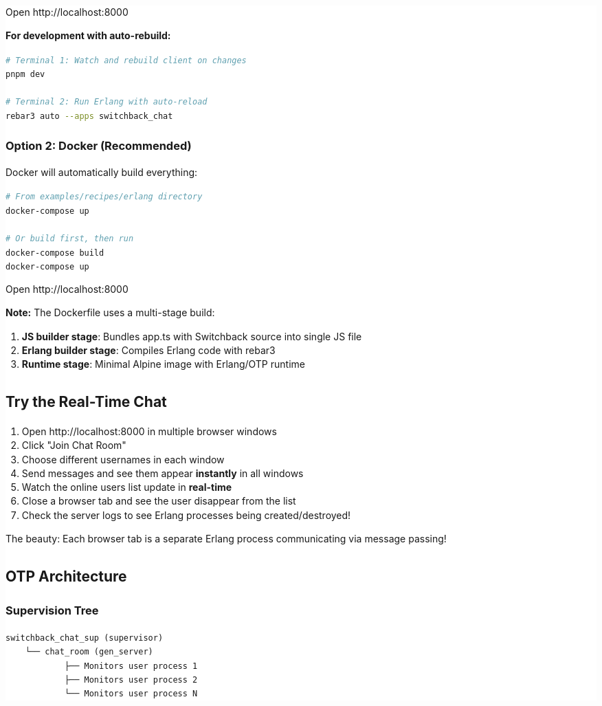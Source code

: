 Open http://localhost:8000

**For development with auto-rebuild:**

```bash
# Terminal 1: Watch and rebuild client on changes
pnpm dev

# Terminal 2: Run Erlang with auto-reload
rebar3 auto --apps switchback_chat
```

### Option 2: Docker (Recommended)

Docker will automatically build everything:

```bash
# From examples/recipes/erlang directory
docker-compose up

# Or build first, then run
docker-compose build
docker-compose up
```

Open http://localhost:8000

**Note:** The Dockerfile uses a multi-stage build:
1. **JS builder stage**: Bundles app.ts with Switchback source into single JS file
2. **Erlang builder stage**: Compiles Erlang code with rebar3
3. **Runtime stage**: Minimal Alpine image with Erlang/OTP runtime

## Try the Real-Time Chat

1. Open http://localhost:8000 in multiple browser windows
2. Click "Join Chat Room"
3. Choose different usernames in each window
4. Send messages and see them appear **instantly** in all windows
5. Watch the online users list update in **real-time**
6. Close a browser tab and see the user disappear from the list
7. Check the server logs to see Erlang processes being created/destroyed!

The beauty: Each browser tab is a separate Erlang process communicating via message passing!

## OTP Architecture

### Supervision Tree

```
switchback_chat_sup (supervisor)
    └── chat_room (gen_server)
            ├── Monitors user process 1
            ├── Monitors user process 2
            └── Monitors user process N
```
